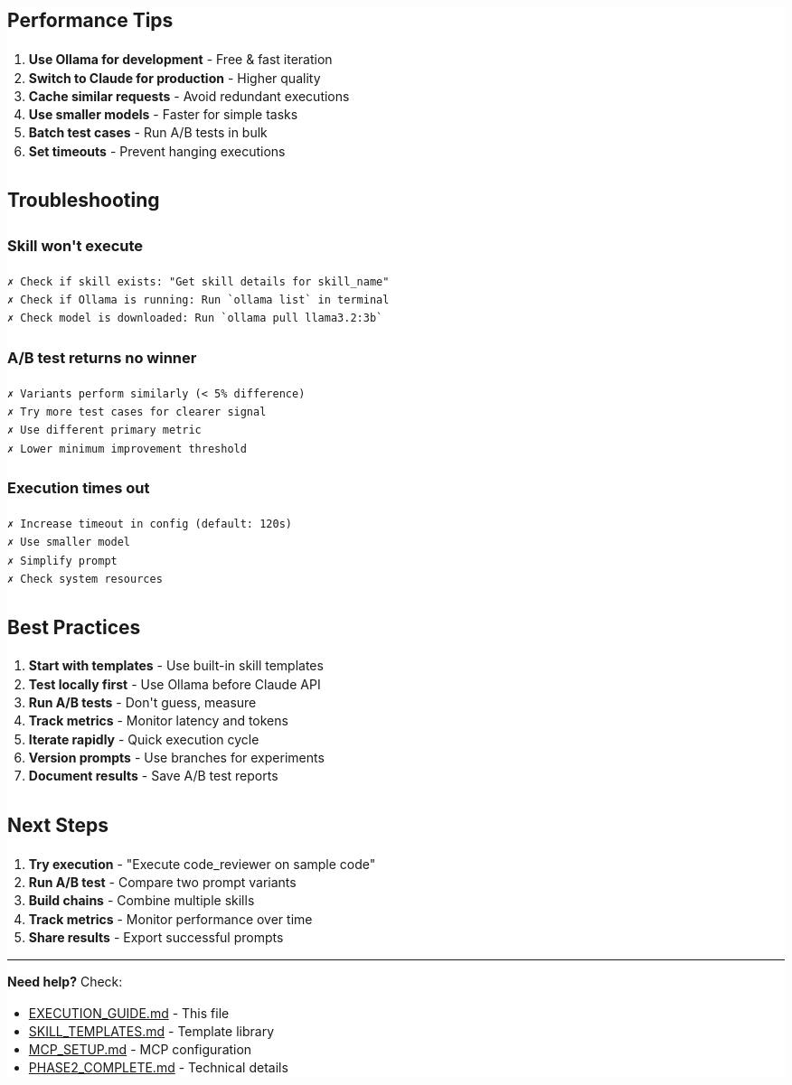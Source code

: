## Performance Tips

1. **Use Ollama for development** - Free & fast iteration
2. **Switch to Claude for production** - Higher quality
3. **Cache similar requests** - Avoid redundant executions
4. **Use smaller models** - Faster for simple tasks
5. **Batch test cases** - Run A/B tests in bulk
6. **Set timeouts** - Prevent hanging executions

## Troubleshooting

### Skill won't execute
```
✗ Check if skill exists: "Get skill details for skill_name"
✗ Check if Ollama is running: Run `ollama list` in terminal
✗ Check model is downloaded: Run `ollama pull llama3.2:3b`
```

### A/B test returns no winner
```
✗ Variants perform similarly (< 5% difference)
✗ Try more test cases for clearer signal
✗ Use different primary metric
✗ Lower minimum improvement threshold
```

### Execution times out
```
✗ Increase timeout in config (default: 120s)
✗ Use smaller model
✗ Simplify prompt
✗ Check system resources
```

## Best Practices

1. **Start with templates** - Use built-in skill templates
2. **Test locally first** - Use Ollama before Claude API
3. **Run A/B tests** - Don't guess, measure
4. **Track metrics** - Monitor latency and tokens
5. **Iterate rapidly** - Quick execution cycle
6. **Version prompts** - Use branches for experiments
7. **Document results** - Save A/B test reports

## Next Steps

1. **Try execution** - "Execute code_reviewer on sample code"
2. **Run A/B test** - Compare two prompt variants
3. **Build chains** - Combine multiple skills
4. **Track metrics** - Monitor performance over time
5. **Share results** - Export successful prompts

---

**Need help?** Check:
- [EXECUTION_GUIDE.md](./EXECUTION_GUIDE.md) - This file
- [SKILL_TEMPLATES.md](./SKILL_TEMPLATES.md) - Template library
- [MCP_SETUP.md](./MCP_SETUP.md) - MCP configuration
- [PHASE2_COMPLETE.md](../PROMPTLY_PHASE2_COMPLETE.md) - Technical details
